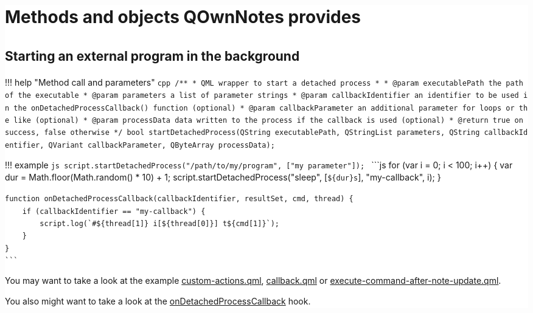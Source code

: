 # Methods and objects QOwnNotes provides

Starting an external program in the background
----------------------------------------------


!!! help "Method call and parameters"
    ```cpp
    /**
     * QML wrapper to start a detached process
     *
     * @param executablePath the path of the executable
     * @param parameters a list of parameter strings
     * @param callbackIdentifier an identifier to be used in the onDetachedProcessCallback() function (optional)
     * @param callbackParameter an additional parameter for loops or the like (optional)
     * @param processData data written to the process if the callback is used (optional)
     * @return true on success, false otherwise
     */
    bool startDetachedProcess(QString executablePath, QStringList parameters,
                              QString callbackIdentifier, QVariant callbackParameter,
                              QByteArray processData);
    ```

!!! example
    ```js
    script.startDetachedProcess("/path/to/my/program", ["my parameter"]);
    ```
    ```js
    for (var i = 0; i < 100; i++) {
        var dur = Math.floor(Math.random() * 10) + 1;
        script.startDetachedProcess("sleep", [`${dur}s`], "my-callback", i);
    }

    function onDetachedProcessCallback(callbackIdentifier, resultSet, cmd, thread) {
        if (callbackIdentifier == "my-callback") {
            script.log(`#${thread[1]} i[${thread[0]}] t${cmd[1]}`);
        }
    }
    ```

You may want to take a look at the example
[custom-actions.qml](https://github.com/pbek/QOwnNotes/blob/develop/docs/content/scripting/examples/custom-actions.qml),
[callback.qml](https://github.com/pbek/QOwnNotes/blob/develop/docs/content/scripting/examples/callback.qml)
or
[execute-command-after-note-update.qml](https://github.com/pbek/QOwnNotes/blob/develop/docs/content/scripting/examples/execute-command-after-note-update.qml).

You also might want to take a look at the [onDetachedProcessCallback](../hooks/#ondetachedprocesscallback) hook.

